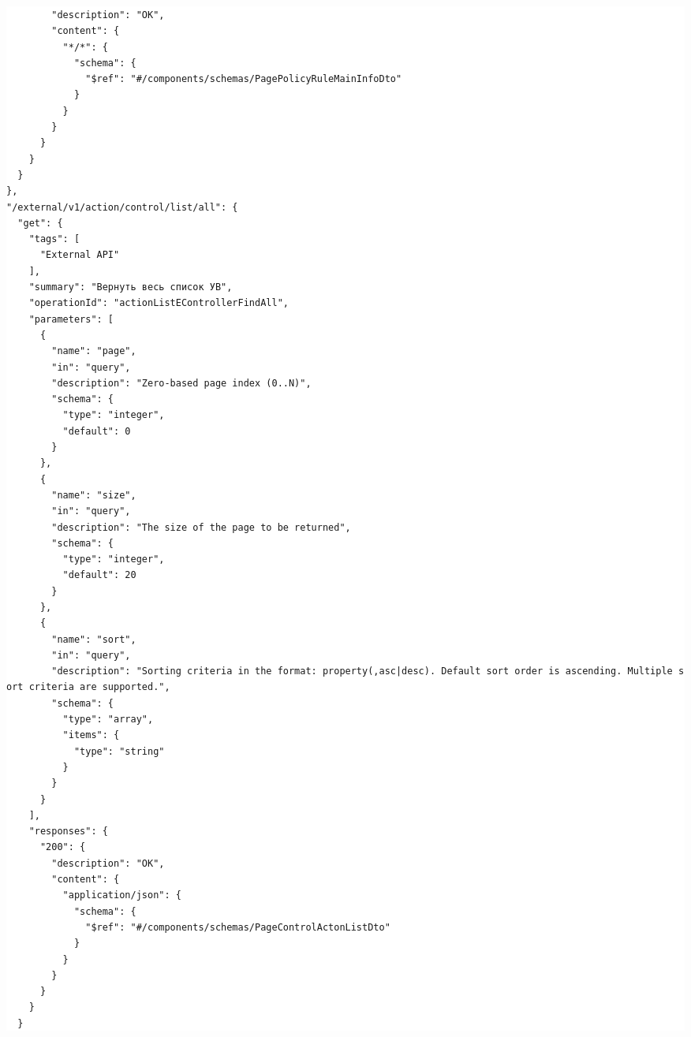             "description": "OK",
            "content": {
              "*/*": {
                "schema": {
                  "$ref": "#/components/schemas/PagePolicyRuleMainInfoDto"
                }
              }
            }
          }
        }
      }
    },
    "/external/v1/action/control/list/all": {
      "get": {
        "tags": [
          "External API"
        ],
        "summary": "Вернуть весь список УВ",
        "operationId": "actionListEControllerFindAll",
        "parameters": [
          {
            "name": "page",
            "in": "query",
            "description": "Zero-based page index (0..N)",
            "schema": {
              "type": "integer",
              "default": 0
            }
          },
          {
            "name": "size",
            "in": "query",
            "description": "The size of the page to be returned",
            "schema": {
              "type": "integer",
              "default": 20
            }
          },
          {
            "name": "sort",
            "in": "query",
            "description": "Sorting criteria in the format: property(,asc|desc). Default sort order is ascending. Multiple sort criteria are supported.",
            "schema": {
              "type": "array",
              "items": {
                "type": "string"
              }
            }
          }
        ],
        "responses": {
          "200": {
            "description": "OK",
            "content": {
              "application/json": {
                "schema": {
                  "$ref": "#/components/schemas/PageControlActonListDto"
                }
              }
            }
          }
        }
      }